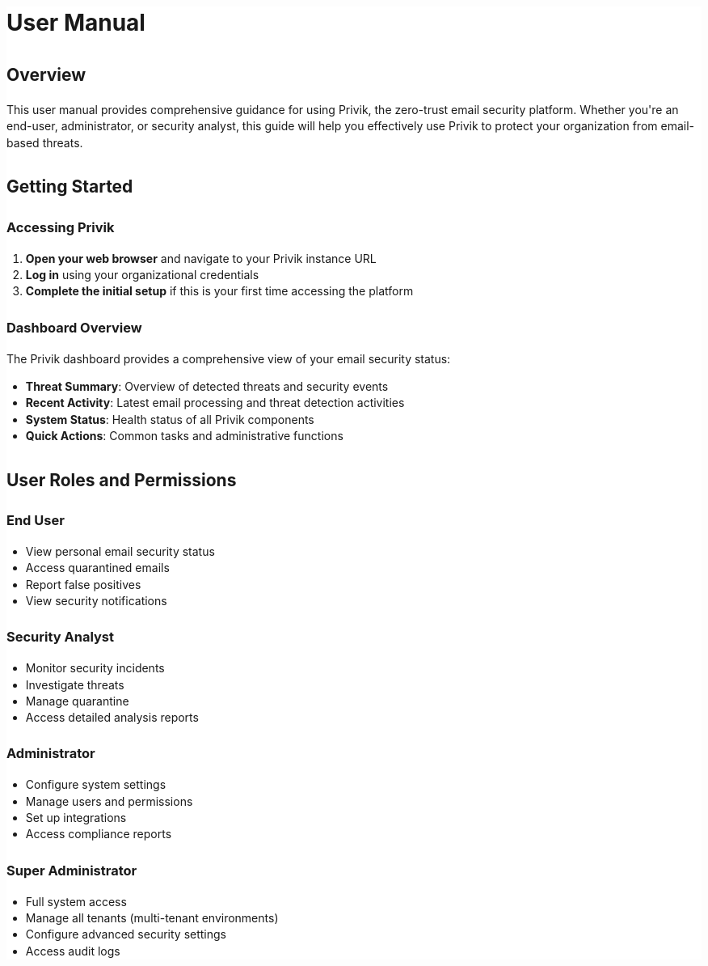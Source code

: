 # User Manual

## Overview

This user manual provides comprehensive guidance for using Privik, the zero-trust email security platform. Whether you're an end-user, administrator, or security analyst, this guide will help you effectively use Privik to protect your organization from email-based threats.

## Getting Started

### Accessing Privik

1. **Open your web browser** and navigate to your Privik instance URL
2. **Log in** using your organizational credentials
3. **Complete the initial setup** if this is your first time accessing the platform

### Dashboard Overview

The Privik dashboard provides a comprehensive view of your email security status:

- **Threat Summary**: Overview of detected threats and security events
- **Recent Activity**: Latest email processing and threat detection activities
- **System Status**: Health status of all Privik components
- **Quick Actions**: Common tasks and administrative functions

## User Roles and Permissions

### End User
- View personal email security status
- Access quarantined emails
- Report false positives
- View security notifications

### Security Analyst
- Monitor security incidents
- Investigate threats
- Manage quarantine
- Access detailed analysis reports

### Administrator
- Configure system settings
- Manage users and permissions
- Set up integrations
- Access compliance reports

### Super Administrator
- Full system access
- Manage all tenants (multi-tenant environments)
- Configure advanced security settings
- Access audit logs
